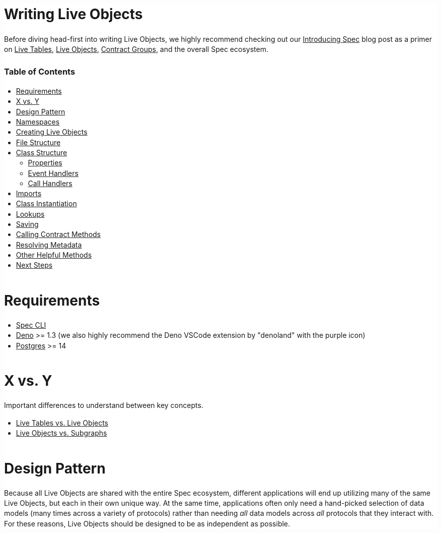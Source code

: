 # Writing Live Objects

Before diving head-first into writing Live Objects, we highly recommend checking out our [Introducing Spec](https://spec.dev/blog/introducing-spec) blog post as a primer on [Live Tables](https://spec.dev/blog/introducing-spec#live-tables), [Live Objects](https://spec.dev/blog/introducing-spec#live-objects), [Contract Groups](https://spec.dev/blog/introducing-spec#contract-groups), and the overall Spec ecosystem.

### Table of Contents

* [Requirements](#requirements)
* [X vs. Y](#x-vs-y)
* [Design Pattern](#design-pattern)
* [Namespaces](#namespaces)
* [Creating Live Objects](#creating-live-objects)
* [File Structure](#file-structure)
* [Class Structure](#class-structure)
    * [Properties](#properties)
    * [Event Handlers](#event-handlers)
    * [Call Handlers](#call-handlers)
* [Imports](#imports)
* [Class Instantiation](#class-instantiation)
* [Lookups](#lookups)
* [Saving](#saving)
* [Calling Contract Methods](#calling-contract-methods)
* [Resolving Metadata](#resolving-metadata)
* [Other Helpful Methods](#other-helpful-methods)
* [Next Steps](#next-steps)

# Requirements

* [Spec CLI](./CLI-Setup.md)
* [Deno](https://deno.com/manual@v1.33.1/getting_started/installation) >= 1.3 (we also highly recommend the Deno VSCode extension by "denoland" with the purple icon)
* [Postgres](https://www.moncefbelyamani.com/how-to-install-postgresql-on-a-mac-with-homebrew-and-lunchy/) >= 14

# X vs. Y

Important differences to understand between key concepts.

* [Live Tables vs. Live Objects](./X-vs-Y.md#live-tables-vs-live-objects)
* [Live Objects vs. Subgraphs](./X-vs-Y.md#live-objects-vs-subgraphs)

# Design Pattern

Because all Live Objects are shared with the entire Spec ecosystem, different applications will end up 
utilizing many of the same Live Objects, but each in their own unique way. At the same time, applications often only need a hand-picked selection of data models (many times across a variety of protocols) rather than needing _all_ data models across _all_ protocols that they interact with. For these reasons, Live Objects should be designed to be as independent as possible. 
